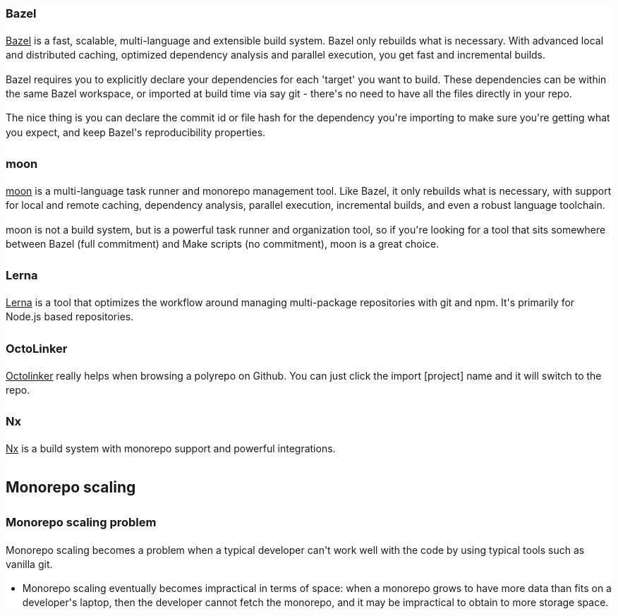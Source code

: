 ### Bazel

[Bazel](https://github.com/bazelbuild/bazel) is a fast, scalable, multi-language
and extensible build system. Bazel only rebuilds what is necessary. With
advanced local and distributed caching, optimized dependency analysis and
parallel execution, you get fast and incremental builds.

Bazel requires you to explicitly declare your dependencies for each 'target' you
want to build. These dependencies can be within the same Bazel workspace, or
imported at build time via say git - there's no need to have all the files
directly in your repo.

The nice thing is you can declare the commit id or file hash for the dependency
you're importing to make sure you're getting what you expect, and keep Bazel's
reproducibility properties.

### moon

[moon](https://moonrepo.dev/moon) is a multi-language task runner and monorepo
management tool. Like Bazel, it only rebuilds what is necessary, with support
for local and remote caching, dependency analysis, parallel execution,
incremental builds, and even a robust language toolchain.

moon is not a build system, but is a powerful task runner and organization tool,
so if you're looking for a tool that sits somewhere between Bazel (full
commitment) and Make scripts (no commitment), moon is a great choice.

### Lerna

[Lerna](https://github.com/lerna/lerna) is a tool that optimizes the workflow
around managing multi-package repositories with git and npm. It's primarily for
Node.js based repositories.

### OctoLinker

[Octolinker](https://github.com/OctoLinker/OctoLinker) really helps when
browsing a polyrepo on Github. You can just click the import [project] name and
it will switch to the repo.

### Nx

[Nx](https://nx.dev/) is a build system with monorepo support and powerful
integrations.

## Monorepo scaling

### Monorepo scaling problem

Monorepo scaling becomes a problem when a typical developer can't work well with
the code by using typical tools such as vanilla git.

* Monorepo scaling eventually becomes impractical in terms of space: when a
  monorepo grows to have more data than fits on a developer's laptop, then the
  developer cannot fetch the monorepo, and it may be impractical to obtain to
  more storage space.
